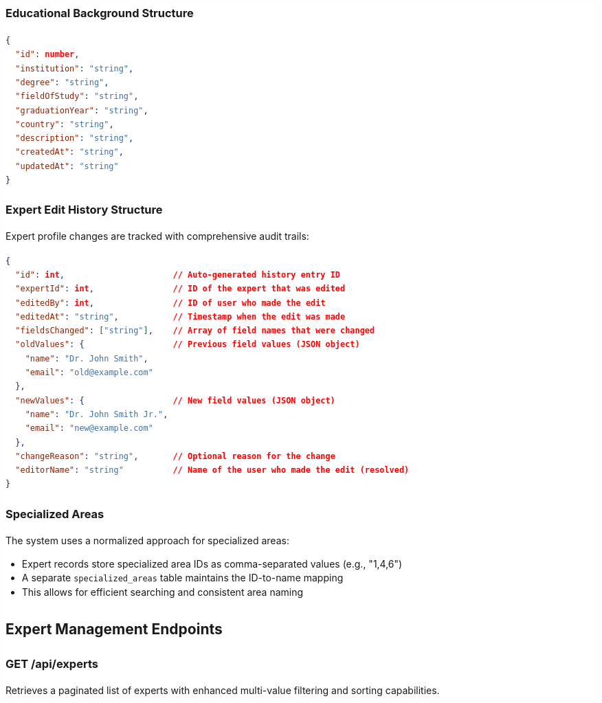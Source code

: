 ### Educational Background Structure

```json
{
  "id": number,
  "institution": "string",
  "degree": "string",
  "fieldOfStudy": "string", 
  "graduationYear": "string",
  "country": "string",
  "description": "string",
  "createdAt": "string",
  "updatedAt": "string"
}
```

### Expert Edit History Structure

Expert profile changes are tracked with comprehensive audit trails:

```json
{
  "id": int,                      // Auto-generated history entry ID
  "expertId": int,                // ID of the expert that was edited
  "editedBy": int,                // ID of user who made the edit
  "editedAt": "string",           // Timestamp when the edit was made
  "fieldsChanged": ["string"],    // Array of field names that were changed
  "oldValues": {                  // Previous field values (JSON object)
    "name": "Dr. John Smith",
    "email": "old@example.com"
  },
  "newValues": {                  // New field values (JSON object)
    "name": "Dr. John Smith Jr.",
    "email": "new@example.com"
  },
  "changeReason": "string",       // Optional reason for the change
  "editorName": "string"          // Name of the user who made the edit (resolved)
}
```

### Specialized Areas

The system uses a normalized approach for specialized areas:
- Expert records store specialized area IDs as comma-separated values (e.g., "1,4,6")
- A separate `specialized_areas` table maintains the ID-to-name mapping
- This allows for efficient searching and consistent area naming

## Expert Management Endpoints

### GET /api/experts

Retrieves a paginated list of experts with enhanced multi-value filtering and sorting capabilities.
